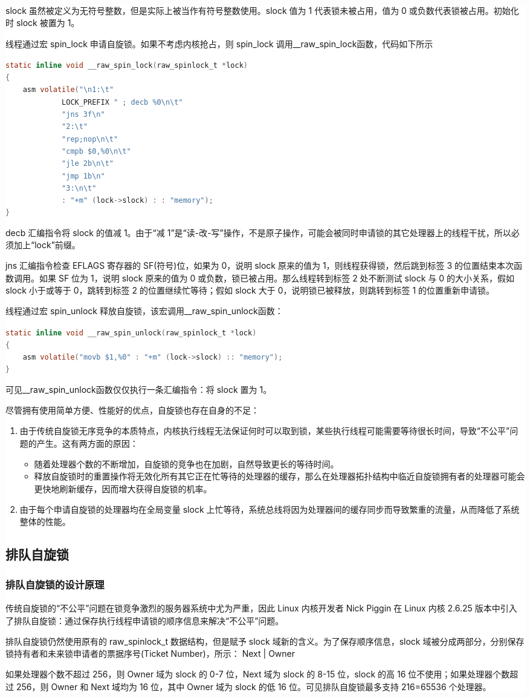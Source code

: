 slock 虽然被定义为无符号整数，但是实际上被当作有符号整数使用。slock 值为 1 代表锁未被占用，值为 0 或负数代表锁被占用。初始化时 slock 被置为 1。

线程通过宏 spin_lock 申请自旋锁。如果不考虑内核抢占，则 spin_lock 调用__raw_spin_lock函数，代码如下所示

``` c
static inline void __raw_spin_lock(raw_spinlock_t *lock)
{
    asm volatile("\n1:\t"
             LOCK_PREFIX " ; decb %0\n\t"
             "jns 3f\n"
             "2:\t"
             "rep;nop\n\t"
             "cmpb $0,%0\n\t"
             "jle 2b\n\t"
             "jmp 1b\n"
             "3:\n\t"
             : "+m" (lock->slock) : : "memory");
}
```

decb 汇编指令将 slock 的值减 1。由于“减 1”是“读-改-写”操作，不是原子操作，可能会被同时申请锁的其它处理器上的线程干扰，所以必须加上“lock”前缀。

jns 汇编指令检查 EFLAGS 寄存器的 SF(符号)位，如果为 0，说明 slock 原来的值为 1，则线程获得锁，然后跳到标签 3 的位置结束本次函数调用。如果 SF 位为 1，说明 slock 原来的值为 0 或负数，锁已被占用。那么线程转到标签 2 处不断测试 slock 与 0 的大小关系，假如 slock 小于或等于 0，跳转到标签 2 的位置继续忙等待；假如 slock 大于 0，说明锁已被释放，则跳转到标签 1 的位置重新申请锁。

线程通过宏 spin_unlock 释放自旋锁，该宏调用__raw_spin_unlock函数：

``` c
static inline void __raw_spin_unlock(raw_spinlock_t *lock)
{
    asm volatile("movb $1,%0" : "+m" (lock->slock) :: "memory");
}
```

可见__raw_spin_unlock函数仅仅执行一条汇编指令：将 slock 置为 1。

尽管拥有使用简单方便、性能好的优点，自旋锁也存在自身的不足：

1. 由于传统自旋锁无序竞争的本质特点，内核执行线程无法保证何时可以取到锁，某些执行线程可能需要等待很长时间，导致“不公平”问题的产生。这有两方面的原因：
	- 随着处理器个数的不断增加，自旋锁的竞争也在加剧，自然导致更长的等待时间。
	- 释放自旋锁时的重置操作将无效化所有其它正在忙等待的处理器的缓存，那么在处理器拓扑结构中临近自旋锁拥有者的处理器可能会更快地刷新缓存，因而增大获得自旋锁的机率。

2. 由于每个申请自旋锁的处理器均在全局变量 slock 上忙等待，系统总线将因为处理器间的缓存同步而导致繁重的流量，从而降低了系统整体的性能。


## 排队自旋锁

### 排队自旋锁的设计原理

传统自旋锁的“不公平”问题在锁竞争激烈的服务器系统中尤为严重，因此 Linux 内核开发者 Nick Piggin 在 Linux 内核 2.6.25 版本中引入了排队自旋锁：通过保存执行线程申请锁的顺序信息来解决“不公平”问题。

排队自旋锁仍然使用原有的 raw_spinlock_t 数据结构，但是赋予 slock 域新的含义。为了保存顺序信息，slock 域被分成两部分，分别保存锁持有者和未来锁申请者的票据序号(Ticket Number)，所示：  Next \| Owner

如果处理器个数不超过 256，则 Owner 域为 slock 的 0-7 位，Next 域为 slock 的 8-15 位，slock 的高 16 位不使用；如果处理器个数超过 256，则 Owner 和 Next 域均为 16 位，其中 Owner 域为 slock 的低 16 位。可见排队自旋锁最多支持 216=65536 个处理器。
